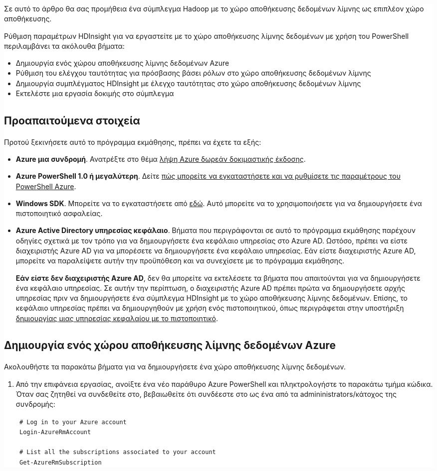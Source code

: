 
Σε αυτό το άρθρο θα σας προμήθεια ένα σύμπλεγμα Hadoop με το χώρο αποθήκευσης δεδομένων λίμνης ως επιπλέον χώρο αποθήκευσης.

Ρύθμιση παραμέτρων HDInsight για να εργαστείτε με το χώρο αποθήκευσης λίμνης δεδομένων με χρήση του PowerShell περιλαμβάνει τα ακόλουθα βήματα:

* Δημιουργία ενός χώρου αποθήκευσης λίμνης δεδομένων Azure
* Ρύθμιση του ελέγχου ταυτότητας για πρόσβασης βάσει ρόλων στο χώρο αποθήκευσης δεδομένων λίμνης
* Δημιουργία συμπλέγματος HDInsight με έλεγχο ταυτότητας στο χώρο αποθήκευσης δεδομένων λίμνης
* Εκτελέστε μια εργασία δοκιμής στο σύμπλεγμα

## <a name="prerequisites"></a>Προαπαιτούμενα στοιχεία

Προτού ξεκινήσετε αυτό το πρόγραμμα εκμάθησης, πρέπει να έχετε τα εξής:

- **Azure μια συνδρομή**. Ανατρέξτε στο θέμα [λήψη Azure δωρεάν δοκιμαστικής έκδοσης](https://azure.microsoft.com/pricing/free-trial/).

- **Azure PowerShell 1.0 ή μεγαλύτερη**. Δείτε [πώς μπορείτε να εγκαταστήσετε και να ρυθμίσετε τις παραμέτρους του PowerShell Azure](../powershell-install-configure.md).

- **Windows SDK**. Μπορείτε να το εγκαταστήσετε από [εδώ](https://dev.windows.com/en-us/downloads). Αυτό μπορείτε να το χρησιμοποιήσετε για να δημιουργήσετε ένα πιστοποιητικό ασφαλείας.

- **Azure Active Directory υπηρεσίας κεφάλαιο**. Βήματα που περιγράφονται σε αυτό το πρόγραμμα εκμάθησης παρέχουν οδηγίες σχετικά με τον τρόπο για να δημιουργήσετε ένα κεφάλαιο υπηρεσίας στο Azure AD. Ωστόσο, πρέπει να είστε διαχειριστής Azure AD για να μπορέσετε να δημιουργήσετε ένα κεφάλαιο υπηρεσίας. Εάν είστε διαχειριστής Azure AD, μπορείτε να παραλείψετε αυτήν την προϋπόθεση και να συνεχίσετε με το πρόγραμμα εκμάθησης.
    
    **Εάν είστε δεν διαχειριστής Azure AD**, δεν θα μπορείτε να εκτελέσετε τα βήματα που απαιτούνται για να δημιουργήσετε ένα κεφάλαιο υπηρεσίας. Σε αυτήν την περίπτωση, ο διαχειριστής Azure AD πρέπει πρώτα να δημιουργήσετε αρχής υπηρεσίας πριν να δημιουργήσετε ένα σύμπλεγμα HDInsight με το χώρο αποθήκευσης λίμνης δεδομένων. Επίσης, το κεφάλαιο υπηρεσίας πρέπει να δημιουργηθούν με χρήση ενός πιστοποιητικού, όπως περιγράφεται στην υποστήριξη [δημιουργίας μιας υπηρεσίας κεφαλαίου με το πιστοποιητικό](../resource-group-authenticate-service-principal.md#create-service-principal-with-certificate). 


## <a name="create-an-azure-data-lake-store"></a>Δημιουργία ενός χώρου αποθήκευσης λίμνης δεδομένων Azure

Ακολουθήστε τα παρακάτω βήματα για να δημιουργήσετε ένα χώρο αποθήκευσης λίμνης δεδομένων.

1. Από την επιφάνεια εργασίας, ανοίξτε ένα νέο παράθυρο Azure PowerShell και πληκτρολογήστε το παρακάτω τμήμα κώδικα. Όταν σας ζητηθεί να συνδεθείτε στο, βεβαιωθείτε ότι συνδέεστε στο ως ένα από τα admininistrators/κάτοχος της συνδρομής:

        # Log in to your Azure account
        Login-AzureRmAccount

        # List all the subscriptions associated to your account
        Get-AzureRmSubscription
